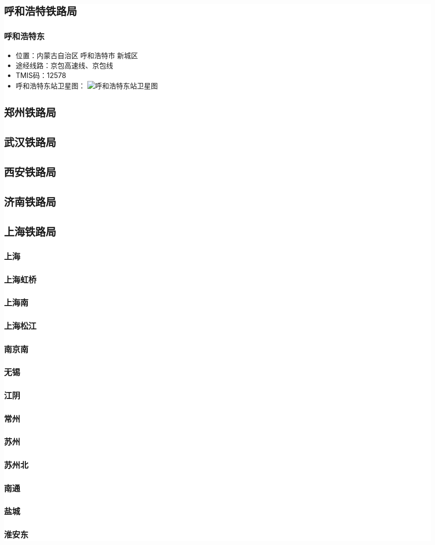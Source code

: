 ## 呼和浩特铁路局
### 呼和浩特东
- 位置：内蒙古自治区 呼和浩特市 新城区
- 途经线路：京包高速线、京包线
- TMIS码：12578
- 呼和浩特东站卫星图：
![呼和浩特东站卫星图](https://testingcf.jsdelivr.net/gh/BG2FOU/BG2FOU.github.io@master/_pages/CR/CR%20EMU%20Research/img/AMap-12578.png)

## 郑州铁路局

## 武汉铁路局

## 西安铁路局

## 济南铁路局

## 上海铁路局
### 上海

### 上海虹桥

### 上海南

### 上海松江

### 南京南

### 无锡

### 江阴

### 常州

### 苏州

### 苏州北

### 南通

### 盐城

### 淮安东

